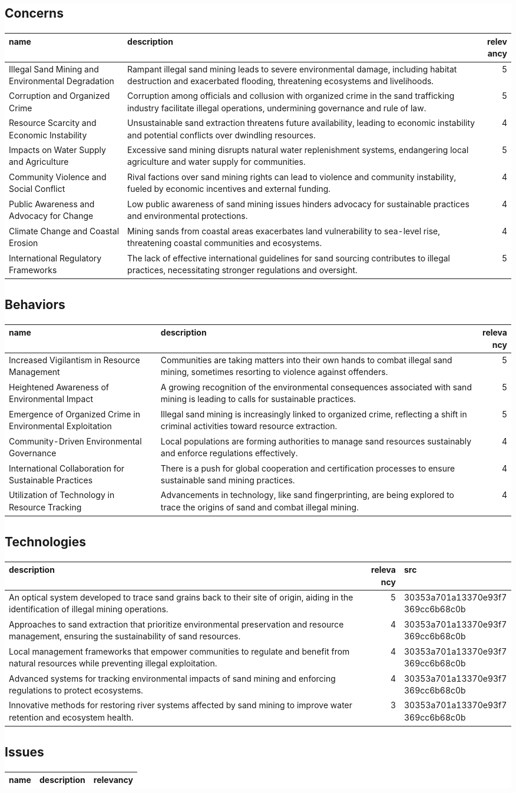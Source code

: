 ## Concerns

| name                                              | description                                                                                                                                                           |   relevancy |
|:--------------------------------------------------|:----------------------------------------------------------------------------------------------------------------------------------------------------------------------|------------:|
| Illegal Sand Mining and Environmental Degradation | Rampant illegal sand mining leads to severe environmental damage, including habitat destruction and exacerbated flooding, threatening ecosystems and livelihoods.     |           5 |
| Corruption and Organized Crime                    | Corruption among officials and collusion with organized crime in the sand trafficking industry facilitate illegal operations, undermining governance and rule of law. |           5 |
| Resource Scarcity and Economic Instability        | Unsustainable sand extraction threatens future availability, leading to economic instability and potential conflicts over dwindling resources.                        |           4 |
| Impacts on Water Supply and Agriculture           | Excessive sand mining disrupts natural water replenishment systems, endangering local agriculture and water supply for communities.                                   |           5 |
| Community Violence and Social Conflict            | Rival factions over sand mining rights can lead to violence and community instability, fueled by economic incentives and external funding.                            |           4 |
| Public Awareness and Advocacy for Change          | Low public awareness of sand mining issues hinders advocacy for sustainable practices and environmental protections.                                                  |           4 |
| Climate Change and Coastal Erosion                | Mining sands from coastal areas exacerbates land vulnerability to sea-level rise, threatening coastal communities and ecosystems.                                     |           4 |
| International Regulatory Frameworks               | The lack of effective international guidelines for sand sourcing contributes to illegal practices, necessitating stronger regulations and oversight.                  |           5 |

## Behaviors

| name                                                       | description                                                                                                                           |   relevancy |
|:-----------------------------------------------------------|:--------------------------------------------------------------------------------------------------------------------------------------|------------:|
| Increased Vigilantism in Resource Management               | Communities are taking matters into their own hands to combat illegal sand mining, sometimes resorting to violence against offenders. |           5 |
| Heightened Awareness of Environmental Impact               | A growing recognition of the environmental consequences associated with sand mining is leading to calls for sustainable practices.    |           5 |
| Emergence of Organized Crime in Environmental Exploitation | Illegal sand mining is increasingly linked to organized crime, reflecting a shift in criminal activities toward resource extraction.  |           5 |
| Community-Driven Environmental Governance                  | Local populations are forming authorities to manage sand resources sustainably and enforce regulations effectively.                   |           4 |
| International Collaboration for Sustainable Practices      | There is a push for global cooperation and certification processes to ensure sustainable sand mining practices.                       |           4 |
| Utilization of Technology in Resource Tracking             | Advancements in technology, like sand fingerprinting, are being explored to trace the origins of sand and combat illegal mining.      |           4 |

## Technologies

| description                                                                                                                                      |   relevancy | src                              |
|:-------------------------------------------------------------------------------------------------------------------------------------------------|------------:|:---------------------------------|
| An optical system developed to trace sand grains back to their site of origin, aiding in the identification of illegal mining operations.        |           5 | 30353a701a13370e93f7369cc6b68c0b |
| Approaches to sand extraction that prioritize environmental preservation and resource management, ensuring the sustainability of sand resources. |           4 | 30353a701a13370e93f7369cc6b68c0b |
| Local management frameworks that empower communities to regulate and benefit from natural resources while preventing illegal exploitation.       |           4 | 30353a701a13370e93f7369cc6b68c0b |
| Advanced systems for tracking environmental impacts of sand mining and enforcing regulations to protect ecosystems.                              |           4 | 30353a701a13370e93f7369cc6b68c0b |
| Innovative methods for restoring river systems affected by sand mining to improve water retention and ecosystem health.                          |           3 | 30353a701a13370e93f7369cc6b68c0b |

## Issues

| name                                        | description                                                                                                                      |   relevancy |
|:--------------------------------------------|:---------------------------------------------------------------------------------------------------------------------------------|------------:|